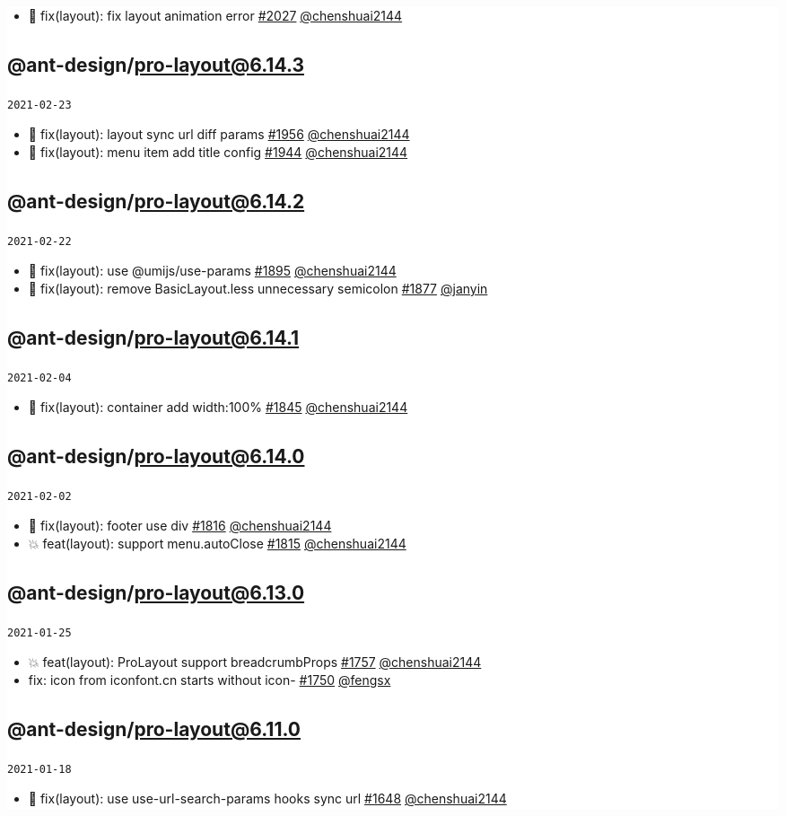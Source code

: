 - 🐛 fix(layout): fix layout animation error [#2027](https://github.com/ant-design/pro-components/pull/2027) [@chenshuai2144](https://github.com/chenshuai2144)

## @ant-design/pro-layout@6.14.3

`2021-02-23`

- 🐛 fix(layout): layout sync url diff params [#1956](https://github.com/ant-design/pro-components/pull/1956) [@chenshuai2144](https://github.com/chenshuai2144)
- 🐛 fix(layout): menu item add title config [#1944](https://github.com/ant-design/pro-components/pull/1944) [@chenshuai2144](https://github.com/chenshuai2144)

## @ant-design/pro-layout@6.14.2

`2021-02-22`

- 🐛 fix(layout): use @umijs/use-params [#1895](https://github.com/ant-design/pro-components/pull/1895) [@chenshuai2144](https://github.com/chenshuai2144)
- 🐛 fix(layout): remove BasicLayout.less unnecessary semicolon [#1877](https://github.com/ant-design/pro-components/pull/1877) [@janyin](https://github.com/janyin)

## @ant-design/pro-layout@6.14.1

`2021-02-04`

- 🐛 fix(layout): container add width:100% [#1845](https://github.com/ant-design/pro-components/pull/1845) [@chenshuai2144](https://github.com/chenshuai2144)

## @ant-design/pro-layout@6.14.0

`2021-02-02`

- 🐛 fix(layout): footer use div [#1816](https://github.com/ant-design/pro-components/pull/1816) [@chenshuai2144](https://github.com/chenshuai2144)
- 💥 feat(layout): support menu.autoClose [#1815](https://github.com/ant-design/pro-components/pull/1815) [@chenshuai2144](https://github.com/chenshuai2144)

## @ant-design/pro-layout@6.13.0

`2021-01-25`

- 💥 feat(layout): ProLayout support breadcrumbProps [#1757](https://github.com/ant-design/pro-components/pull/1757) [@chenshuai2144](https://github.com/chenshuai2144)
- fix: icon from iconfont.cn starts without icon- [#1750](https://github.com/ant-design/pro-components/pull/1750) [@fengsx](https://github.com/fengsx)

## @ant-design/pro-layout@6.11.0

`2021-01-18`

- 🐛 fix(layout): use use-url-search-params hooks sync url [#1648](https://github.com/ant-design/pro-components/pull/1648) [@chenshuai2144](https://github.com/chenshuai2144)
